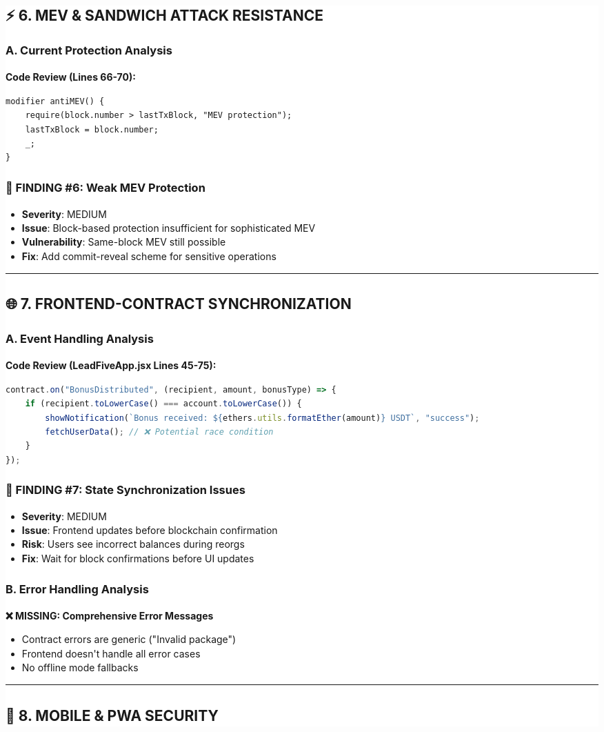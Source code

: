
## ⚡ **6. MEV & SANDWICH ATTACK RESISTANCE**

### **A. Current Protection Analysis**

**Code Review (Lines 66-70):**
```solidity
modifier antiMEV() {
    require(block.number > lastTxBlock, "MEV protection");
    lastTxBlock = block.number;
    _;
}
```

### **🚨 FINDING #6: Weak MEV Protection**
- **Severity**: MEDIUM
- **Issue**: Block-based protection insufficient for sophisticated MEV
- **Vulnerability**: Same-block MEV still possible
- **Fix**: Add commit-reveal scheme for sensitive operations

---

## 🌐 **7. FRONTEND-CONTRACT SYNCHRONIZATION**

### **A. Event Handling Analysis**

**Code Review (LeadFiveApp.jsx Lines 45-75):**
```javascript
contract.on("BonusDistributed", (recipient, amount, bonusType) => {
    if (recipient.toLowerCase() === account.toLowerCase()) {
        showNotification(`Bonus received: ${ethers.utils.formatEther(amount)} USDT`, "success");
        fetchUserData(); // ❌ Potential race condition
    }
});
```

### **🚨 FINDING #7: State Synchronization Issues**
- **Severity**: MEDIUM
- **Issue**: Frontend updates before blockchain confirmation
- **Risk**: Users see incorrect balances during reorgs
- **Fix**: Wait for block confirmations before UI updates

### **B. Error Handling Analysis**

**❌ MISSING: Comprehensive Error Messages**
- Contract errors are generic ("Invalid package")
- Frontend doesn't handle all error cases
- No offline mode fallbacks

---

## 📱 **8. MOBILE & PWA SECURITY**
